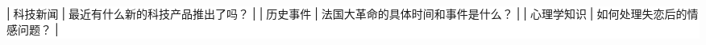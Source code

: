 | 科技新闻                                      | 最近有什么新的科技产品推出了吗？                                                                                                                                                                                                                                                                                                                                                                                                                                                                                                                                                                                                                                                                                                                                                                                                                                                                                                                                                                                                                                                                                                                                                                                                                                                                                                                                                                                                                                                                                                                                                                                                                                                                                                                                                                                                                            |
| 历史事件                                      | 法国大革命的具体时间和事件是什么？                                                                                                                                                                                                                                                                                                                                                                                                                                                                                                                                                                                                                                                                                                                                                                                                                                                                                                                                                                                                                                                                                                                                                                                                                                                                                                                                                                                                                                                                                                                                                                                                                                                                                                                                                                                                                        |
| 心理学知识                                    | 如何处理失恋后的情感问题？                                                                                                                                                                                                                                                                                                                                                                                                                                                                                                                                                                                                                                                                                                                                                                                                                                                                                                                                                                                                                                                                                                                                                                                                                                                                                                                                                                                                                                                                                                                                                                                                                                                                                                                                                                                                                                |